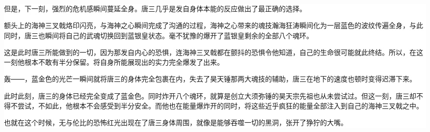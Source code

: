 但是，下一刻，强烈的危机感瞬间蔓延全身。唐三几乎是发自身体本能的反应做出了最正确的选择。

额头上的海神三叉戟烙印闪亮，与海神之心瞬间完成了沟通的过程，海神之心带来的魂技瀚海狂涛瞬间化为一层蓝色的波纹传遍全身，与此同时，唐三也瞬间将自己的武魂切换回到蓝银皇状态。毫不犹豫的爆开了蓝银皇剩余的全部八个魂环。

这是此时唐三所能做到的一切，因为那发自内心的恐惧，连海神三叉戟都在颤抖的恐惧令他知道，自己的生命很可能就此终结。所以，在这一刻他根本不敢有半分保留。将自身所能展现出的实力完全爆发了出来。

轰――，蓝金色的光芒一瞬间就将唐三的身体完全包裹在内，失去了昊天锤那两大魂技的辅助，唐三在地下的速度也顿时变得迟滞下来。

此时此刻，唐三的身体已经完全变成了蓝金色。同时炸开八个魂环，就算是创立大须弥锤的昊天宗先祖也从未尝试过。但这一刻，唐三却不得不尝试，不如此，他根本不会感受到半分安全。而他也在能量爆炸开的同时，将这些近乎疯狂的能量全部注入到自己的海神三叉戟之中。

也就在这个时候，无与伦比的恐怖红光出现在了唐三身体周围，就像是能够吞噬一切的黑洞，张开了狰狞的大嘴。